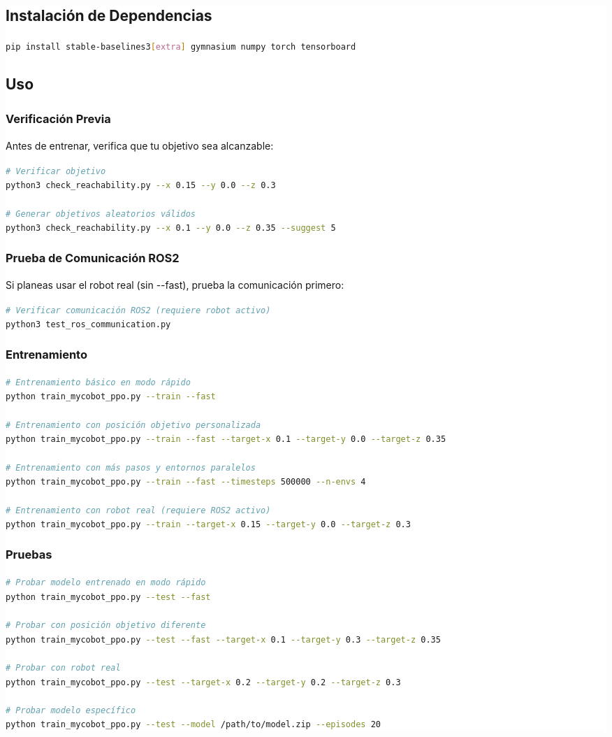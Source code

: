 ## Instalación de Dependencias

```bash
pip install stable-baselines3[extra] gymnasium numpy torch tensorboard
```

## Uso

### Verificación Previa

Antes de entrenar, verifica que tu objetivo sea alcanzable:
```bash
# Verificar objetivo
python3 check_reachability.py --x 0.15 --y 0.0 --z 0.3

# Generar objetivos aleatorios válidos
python3 check_reachability.py --x 0.1 --y 0.0 --z 0.35 --suggest 5
```

### Prueba de Comunicación ROS2

Si planeas usar el robot real (sin --fast), prueba la comunicación primero:
```bash
# Verificar comunicación ROS2 (requiere robot activo)
python3 test_ros_communication.py
```

### Entrenamiento

```bash
# Entrenamiento básico en modo rápido
python train_mycobot_ppo.py --train --fast

# Entrenamiento con posición objetivo personalizada
python train_mycobot_ppo.py --train --fast --target-x 0.1 --target-y 0.0 --target-z 0.35

# Entrenamiento con más pasos y entornos paralelos
python train_mycobot_ppo.py --train --fast --timesteps 500000 --n-envs 4

# Entrenamiento con robot real (requiere ROS2 activo)
python train_mycobot_ppo.py --train --target-x 0.15 --target-y 0.0 --target-z 0.3
```

### Pruebas

```bash
# Probar modelo entrenado en modo rápido
python train_mycobot_ppo.py --test --fast

# Probar con posición objetivo diferente
python train_mycobot_ppo.py --test --fast --target-x 0.1 --target-y 0.3 --target-z 0.35

# Probar con robot real
python train_mycobot_ppo.py --test --target-x 0.2 --target-y 0.2 --target-z 0.3

# Probar modelo específico
python train_mycobot_ppo.py --test --model /path/to/model.zip --episodes 20
```
